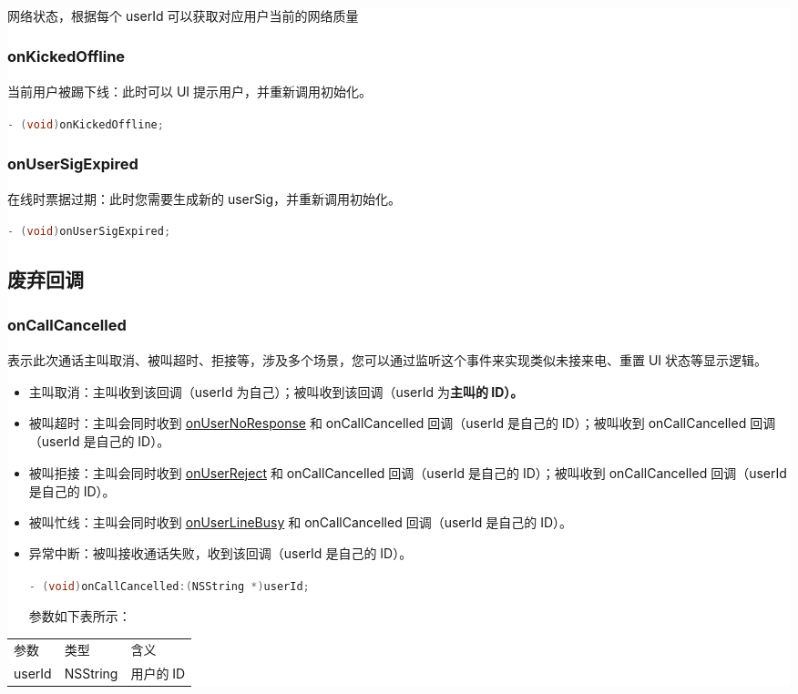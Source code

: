 <td rowspan="1" colSpan="1" >网络状态，根据每个 userId 可以获取对应用户当前的网络质量</td>
</tr>
</table>


### onKickedOffline

当前用户被踢下线：此时可以 UI 提示用户，并重新调用初始化。
``` objectivec
- (void)onKickedOffline;
```

### onUserSigExpired

在线时票据过期：此时您需要生成新的 userSig，并重新调用初始化。
``` objectivec
- (void)onUserSigExpired;
```

## 废弃回调

### onCallCancelled

表示此次通话主叫取消、被叫超时、拒接等，涉及多个场景，您可以通过监听这个事件来实现类似未接来电、重置 UI 状态等显示逻辑。
- 主叫取消：主叫收到该回调（userId 为自己）；被叫收到该回调（userId 为**主叫的 ID）。**

- 被叫超时：主叫会同时收到 [onUserNoResponse](https://cloud.tencent.com/document/product/647/78755#onUserNoResponse) 和 onCallCancelled 回调（userId 是自己的 ID）；被叫收到 onCallCancelled 回调（userId 是自己的 ID）。

- 被叫拒接：主叫会同时收到 [onUserReject](https://cloud.tencent.com/document/product/647/78755#onUserReject) 和 onCallCancelled 回调（userId 是自己的 ID）；被叫收到 onCallCancelled 回调（userId 是自己的 ID）。

- 被叫忙线：主叫会同时收到 [onUserLineBusy](https://cloud.tencent.com/document/product/647/78755#onUserLineBusy) 和 onCallCancelled 回调（userId 是自己的 ID）。

- 异常中断：被叫接收通话失败，收到该回调（userId 是自己的 ID）。

   ``` objectivec
   - (void)onCallCancelled:(NSString *)userId;
   ```

   参数如下表所示：

<table>
<tr>
<td rowspan="1" colSpan="1" >参数</td>

<td rowspan="1" colSpan="1" >类型</td>

<td rowspan="1" colSpan="1" >含义</td>
</tr>

<tr>
<td rowspan="1" colSpan="1" >userId</td>

<td rowspan="1" colSpan="1" >NSString</td>

<td rowspan="1" colSpan="1" >用户的 ID</td>
</tr>
</table>
